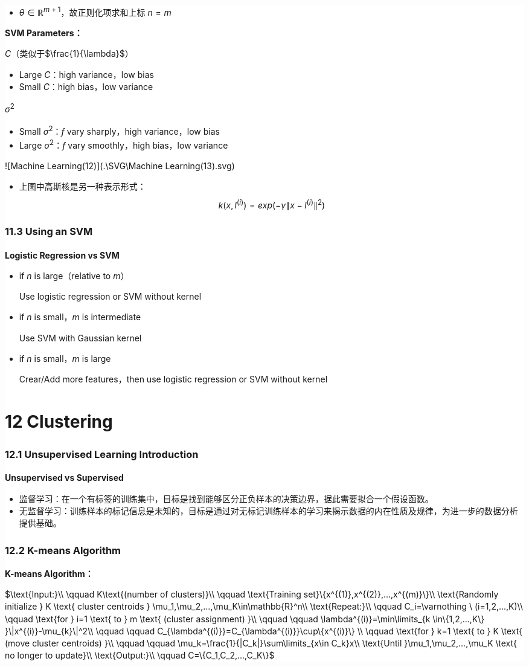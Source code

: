 - $\theta \in \mathbb{R}^{m+1}$，故正则化项求和上标 $n=m$ 

**SVM Parameters：**

$C$（类似于$\frac{1}{\lambda}$）

- Large $C$：high variance，low bias
- Small $C$：high bias，low variance

$\sigma^2$

- Small $\sigma^2$：$f$ vary sharply，high variance，low bias
- Large $\sigma^2$：$f$ vary smoothly，high bias，low variance

![Machine Learning(12)](.\SVG\Machine Learning(13).svg)


- 上图中高斯核是另一种表示形式：
    $$
    k(x,l^{(i)})=exp(-\gamma \left \| x-l^{(i)} \right \|^2 )
    $$
    

###  11.3 Using an SVM

**Logistic Regression vs SVM**

- if $n$ is large（relative to $m$）

    Use logistic regression or SVM without kernel

- if $n$ is small，$m$ is intermediate

    Use SVM with Gaussian kernel

- if $n$ is small，$m$ is large

    Crear/Add more features，then use logistic regression or SVM without kernel

# 12 Clustering

### 12.1 Unsupervised Learning Introduction

**Unsupervised vs Supervised**

- 监督学习：在一个有标签的训练集中，目标是找到能够区分正负样本的决策边界，据此需要拟合一个假设函数。
- 无监督学习：训练样本的标记信息是未知的，目标是通过对无标记训练样本的学习来揭示数据的内在性质及规律，为进一步的数据分析提供基础。

### 12.2 K-means Algorithm

**K-means Algorithm：**

$\text{Input:}\\
\qquad K\text{(number of clusters)}\\
\qquad \text{Training set}\{x^{(1)},x^{(2)},...,x^{(m)}\}\\
\text{Randomly initialize } K \text{ cluster centroids } \mu_1,\mu_2,...,\mu_K\in\mathbb{R}^n\\
\text{Repeat:}\\
\qquad C_i=\varnothing \ (i=1,2,...,K)\\
\qquad \text{for } i=1 \text{ to } m \text{ (cluster assignment) }\\
\qquad \qquad \lambda^{(i)}=\min\limits_{k \in\{1,2,...,K\} }\|x^{(i)}-\mu_{k}\|^2\\
\qquad \qquad C_{\lambda^{(i)}}=C_{\lambda^{(i)}}\cup\{x^{(i)}\} \\
\qquad \text{for } k=1 \text{ to } K \text{ (move cluster centroids) }\\
\qquad \qquad \mu_k=\frac{1}{|C_k|}\sum\limits_{x\in C_k}x\\
\text{Until }\mu_1,\mu_2,...,\mu_K \text{ no longer to update}\\
\text{Output:}\\
\qquad C=\{C_1,C_2,...,C_K\}$
